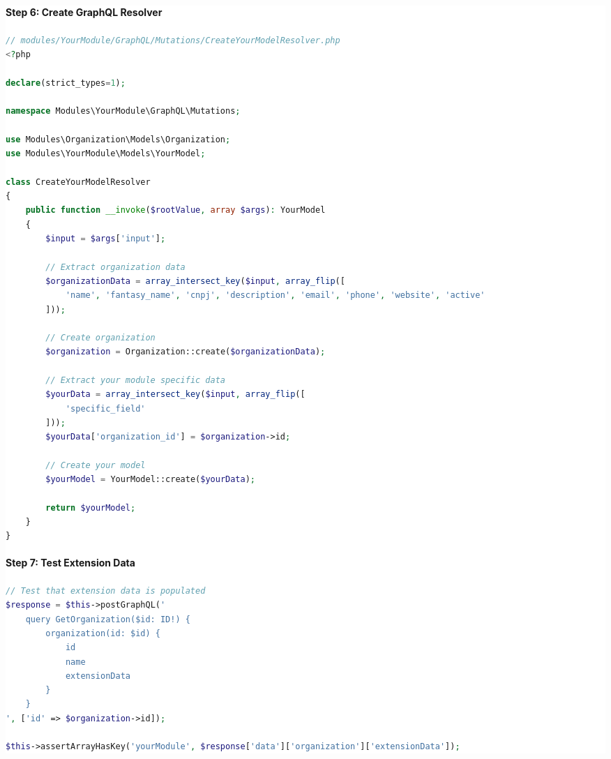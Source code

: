 ```graphql
```

#### Step 6: Create GraphQL Resolver
```php
// modules/YourModule/GraphQL/Mutations/CreateYourModelResolver.php
<?php

declare(strict_types=1);

namespace Modules\YourModule\GraphQL\Mutations;

use Modules\Organization\Models\Organization;
use Modules\YourModule\Models\YourModel;

class CreateYourModelResolver
{
    public function __invoke($rootValue, array $args): YourModel
    {
        $input = $args['input'];
        
        // Extract organization data
        $organizationData = array_intersect_key($input, array_flip([
            'name', 'fantasy_name', 'cnpj', 'description', 'email', 'phone', 'website', 'active'
        ]));
        
        // Create organization
        $organization = Organization::create($organizationData);
        
        // Extract your module specific data
        $yourData = array_intersect_key($input, array_flip([
            'specific_field'
        ]));
        $yourData['organization_id'] = $organization->id;
        
        // Create your model
        $yourModel = YourModel::create($yourData);
        
        return $yourModel;
    }
}
```

#### Step 7: Test Extension Data
```php
// Test that extension data is populated
$response = $this->postGraphQL('
    query GetOrganization($id: ID!) {
        organization(id: $id) {
            id
            name
            extensionData
        }
    }
', ['id' => $organization->id]);

$this->assertArrayHasKey('yourModule', $response['data']['organization']['extensionData']);
```
